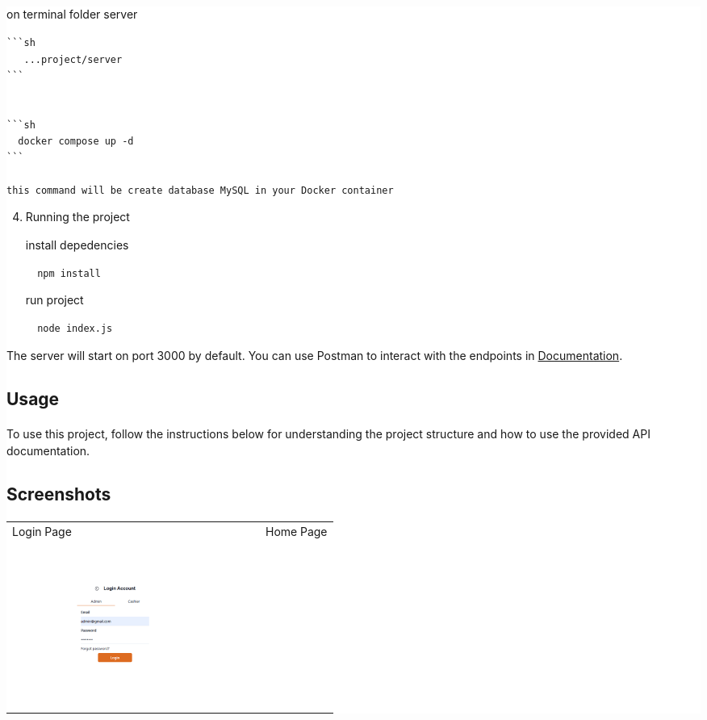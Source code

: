    on terminal folder server
   
    ```sh
       ...project/server
    ```


    ```sh
      docker compose up -d
    ```
  
    this command will be create database MySQL in your Docker container
   


4. Running the project

   install depedencies


    ```sh
      npm install
    ```

    run project  

    ```sh
      node index.js
    ```
  
The server will start on port 3000 by default. You can use Postman to interact with the endpoints in [Documentation](#documentation).

## Usage

To use this project, follow the instructions below for understanding the project structure and how to use the provided API documentation.


## Screenshots


<table>
  <tr>
    <td>Login Page</td>
    <td>Home Page</td>
  </tr>
  <tr>
    <td><img src="/client/public/docs/screenshots/register-page 1 (10).png"/></td>